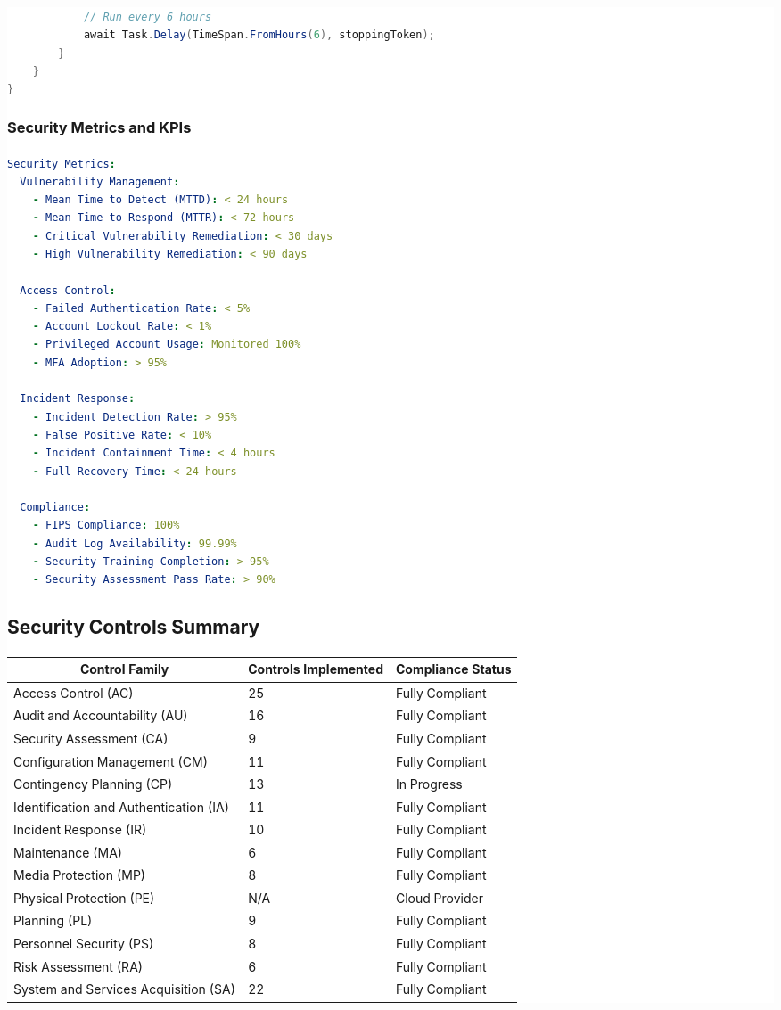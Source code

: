```csharp
            // Run every 6 hours
            await Task.Delay(TimeSpan.FromHours(6), stoppingToken);
        }
    }
}
```

### Security Metrics and KPIs

```yaml
Security Metrics:
  Vulnerability Management:
    - Mean Time to Detect (MTTD): < 24 hours
    - Mean Time to Respond (MTTR): < 72 hours
    - Critical Vulnerability Remediation: < 30 days
    - High Vulnerability Remediation: < 90 days
  
  Access Control:
    - Failed Authentication Rate: < 5%
    - Account Lockout Rate: < 1%
    - Privileged Account Usage: Monitored 100%
    - MFA Adoption: > 95%
  
  Incident Response:
    - Incident Detection Rate: > 95%
    - False Positive Rate: < 10%
    - Incident Containment Time: < 4 hours
    - Full Recovery Time: < 24 hours
  
  Compliance:
    - FIPS Compliance: 100%
    - Audit Log Availability: 99.99%
    - Security Training Completion: > 95%
    - Security Assessment Pass Rate: > 90%
```

## Security Controls Summary

| Control Family | Controls Implemented | Compliance Status |
|----------------|---------------------|-------------------|
| Access Control (AC) | 25 | Fully Compliant |
| Audit and Accountability (AU) | 16 | Fully Compliant |
| Security Assessment (CA) | 9 | Fully Compliant |
| Configuration Management (CM) | 11 | Fully Compliant |
| Contingency Planning (CP) | 13 | In Progress |
| Identification and Authentication (IA) | 11 | Fully Compliant |
| Incident Response (IR) | 10 | Fully Compliant |
| Maintenance (MA) | 6 | Fully Compliant |
| Media Protection (MP) | 8 | Fully Compliant |
| Physical Protection (PE) | N/A | Cloud Provider |
| Planning (PL) | 9 | Fully Compliant |
| Personnel Security (PS) | 8 | Fully Compliant |
| Risk Assessment (RA) | 6 | Fully Compliant |
| System and Services Acquisition (SA) | 22 | Fully Compliant |